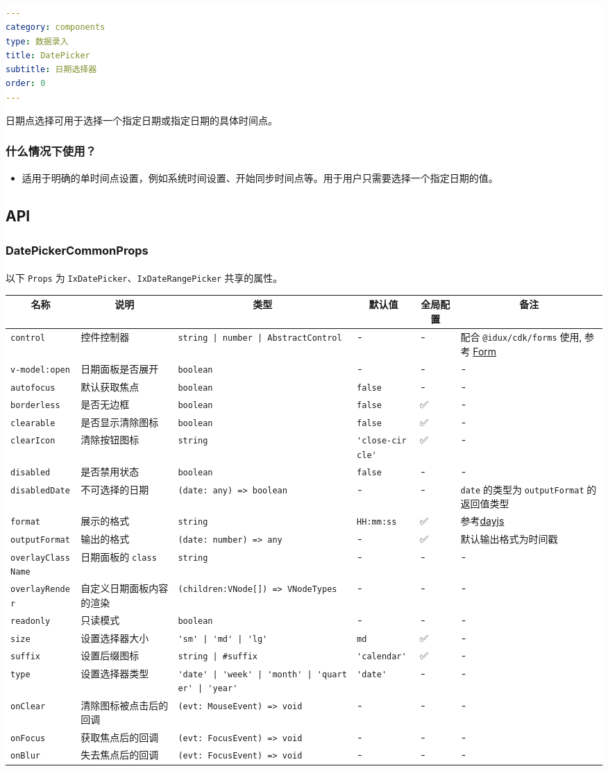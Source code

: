 ```yaml
---
category: components
type: 数据录入
title: DatePicker
subtitle: 日期选择器
order: 0
---
```


日期点选择可用于选择一个指定日期或指定日期的具体时间点。

### 什么情况下使用？

- 适用于明确的单时间点设置，例如系统时间设置、开始同步时间点等。用于用户只需要选择一个指定日期的值。

## API

### DatePickerCommonProps

以下 `Props` 为 `IxDatePicker`、`IxDateRangePicker` 共享的属性。

| 名称 | 说明 | 类型  | 默认值 | 全局配置 | 备注 |
| --- | --- | --- | --- | --- | --- |
| `control` | 控件控制器 | `string \| number \| AbstractControl` | - | - | 配合 `@idux/cdk/forms` 使用, 参考 [Form](/components/form/zh) |
| `v-model:open` | 日期面板是否展开 | `boolean` | - | - | - |
| `autofocus` | 默认获取焦点 | `boolean` | `false` | - | - |
| `borderless` | 是否无边框 | `boolean` | `false` | ✅ | - |
| `clearable` | 是否显示清除图标 | `boolean` | `false` | ✅ | - |
| `clearIcon` | 清除按钮图标 |`string` | `'close-circle'` | ✅ | - |
| `disabled` | 是否禁用状态 | `boolean` | `false` | - | - |
| `disabledDate` | 不可选择的日期 | `(date: any) => boolean` | - | - | `date` 的类型为 `outputFormat` 的返回值类型 |
| `format` | 展示的格式 | `string` | `HH:mm:ss` | ✅ | 参考[dayjs](https://dayjs.gitee.io/docs/zh-CN/display/format) |
| `outputFormat` | 输出的格式 | `(date: number) => any` | - | ✅ | 默认输出格式为时间戳 |
| `overlayClassName` | 日期面板的 `class`  | `string` | - | - | - |
| `overlayRender` | 自定义日期面板内容的渲染  | `(children:VNode[]) => VNodeTypes` | - | - | - |
| `readonly` | 只读模式 | `boolean` | - | - | - |
| `size` | 设置选择器大小 | `'sm' \| 'md' \| 'lg'` | `md` | ✅ | - |
| `suffix` | 设置后缀图标 | `string \| #suffix` | `'calendar'` | ✅ | - |
| `type` | 设置选择器类型 | `'date' \| 'week' \| 'month' \| 'quarter' \| 'year'` | `'date'` | - | - |
| `onClear` | 清除图标被点击后的回调 | `(evt: MouseEvent) => void` | - | - | - |
| `onFocus` | 获取焦点后的回调 | `(evt: FocusEvent) => void` | - | - | - |
| `onBlur` | 失去焦点后的回调 | `(evt: FocusEvent) => void` | - | - | - |
